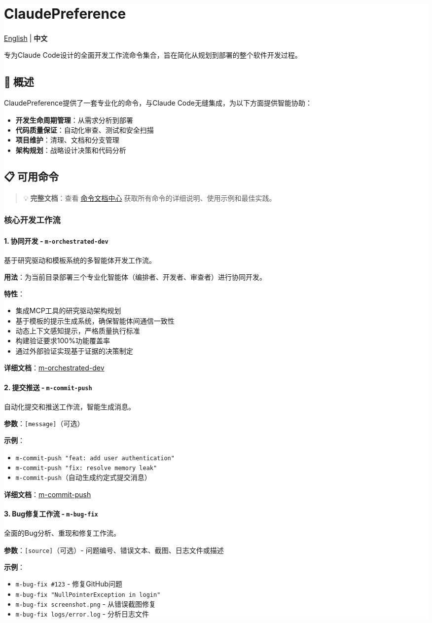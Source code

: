 # ClaudePreference

[English](README.md) | **中文**

专为Claude Code设计的全面开发工作流命令集合，旨在简化从规划到部署的整个软件开发过程。

## 🚀 概述

ClaudePreference提供了一套专业化的命令，与Claude Code无缝集成，为以下方面提供智能协助：

- **开发生命周期管理**：从需求分析到部署
- **代码质量保证**：自动化审查、测试和安全扫描
- **项目维护**：清理、文档和分支管理
- **架构规划**：战略设计决策和代码分析

## 📋 可用命令

> 💡 **完整文档**：查看 [命令文档中心](docs/README_CN.md) 获取所有命令的详细说明、使用示例和最佳实践。

### 核心开发工作流

#### 1. **协同开发** - `m-orchestrated-dev`
基于研究驱动和模板系统的多智能体开发工作流。

**用法**：为当前目录部署三个专业化智能体（编排者、开发者、审查者）进行协同开发。

**特性**：
- 集成MCP工具的研究驱动架构规划
- 基于模板的提示生成系统，确保智能体间通信一致性
- 动态上下文感知提示，严格质量执行标准
- 构建验证要求100%功能覆盖率
- 通过外部验证实现基于证据的决策制定

**详细文档**：[m-orchestrated-dev](docs/zh/commands/m-orchestrated-dev.md)

#### 2. **提交推送** - `m-commit-push`
自动化提交和推送工作流，智能生成消息。

**参数**：`[message]`（可选）

**示例**：
- `m-commit-push "feat: add user authentication"`
- `m-commit-push "fix: resolve memory leak"`
- `m-commit-push`（自动生成约定式提交消息）

**详细文档**：[m-commit-push](docs/zh/commands/m-commit-push.md)

#### 3. **Bug修复工作流** - `m-bug-fix`
全面的Bug分析、重现和修复工作流。

**参数**：`[source]`（可选）- 问题编号、错误文本、截图、日志文件或描述

**示例**：
- `m-bug-fix #123` - 修复GitHub问题
- `m-bug-fix "NullPointerException in login"`
- `m-bug-fix screenshot.png` - 从错误截图修复
- `m-bug-fix logs/error.log` - 分析日志文件
